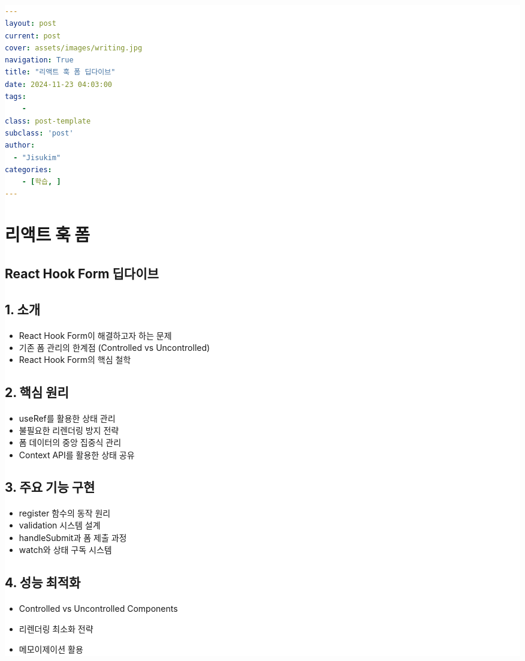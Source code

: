 ```yaml
---
layout: post
current: post
cover: assets/images/writing.jpg
navigation: True
title: "리액트 훅 폼 딥다이브"
date: 2024-11-23 04:03:00
tags:
    - 
class: post-template
subclass: 'post'
author: 
  - "Jisukim"
categories:
    - [학습, ]
---
```


# 리액트 훅 폼


## React Hook Form 딥다이브

## 1. 소개

- React Hook Form이 해결하고자 하는 문제
- 기존 폼 관리의 한계점 (Controlled vs Uncontrolled)
- React Hook Form의 핵심 철학

## 2. 핵심 원리

- useRef를 활용한 상태 관리
- 불필요한 리렌더링 방지 전략
- 폼 데이터의 중앙 집중식 관리
- Context API를 활용한 상태 공유

## 3. 주요 기능 구현

- register 함수의 동작 원리
- validation 시스템 설계
- handleSubmit과 폼 제출 과정
- watch와 상태 구독 시스템

## 4. 성능 최적화

- Controlled vs Uncontrolled Components
- 리렌더링 최소화 전략
- 메모이제이션 활용


  [key: string]: any;
